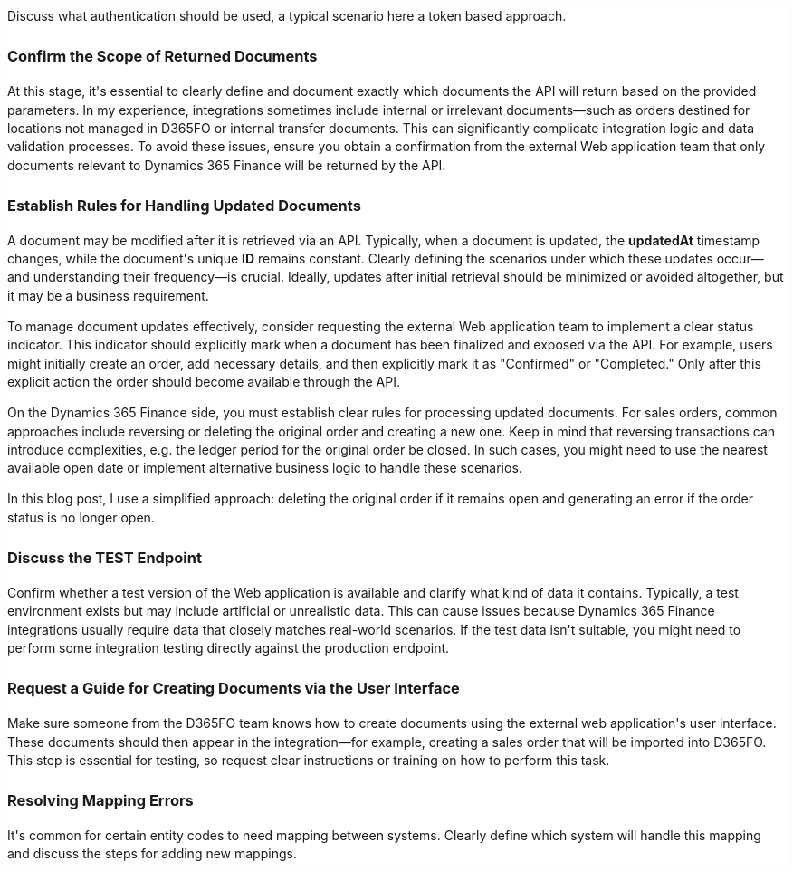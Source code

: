 Discuss what authentication should be used, a typical scenario here a token based approach.

### Confirm the Scope of Returned Documents

At this stage, it's essential to clearly define and document exactly which documents the API will return based on the provided parameters. In my experience, integrations sometimes include internal or irrelevant documents—such as orders destined for locations not managed in D365FO or internal transfer documents. This can significantly complicate integration logic and data validation processes. To avoid these issues, ensure you obtain a  confirmation from the external Web application team that only documents relevant to Dynamics 365 Finance will be returned by the API.

### Establish Rules for Handling Updated Documents

A document may be modified after it is retrieved via an API. Typically, when a document is updated, the **updatedAt** timestamp changes, while the document's unique **ID** remains constant. Clearly defining the scenarios under which these updates occur—and understanding their frequency—is crucial. Ideally, updates after initial retrieval should be minimized or avoided altogether, but it may be a business requirement.

To manage document updates effectively, consider requesting the external Web application team to implement a clear status indicator. This indicator should explicitly mark when a document has been finalized and exposed via the API. For example, users might initially create an order, add necessary details, and then explicitly mark it as "Confirmed" or "Completed." Only after this explicit action the order should become available through the API.

On the Dynamics 365 Finance side, you must establish clear rules for processing updated documents. For sales orders, common approaches include reversing or deleting the original order and creating a new one. Keep in mind that reversing transactions can introduce complexities, e.g. the ledger period for the original order be closed. In such cases, you might need to use the nearest available open date or implement alternative business logic to handle these scenarios.

In this blog post, I use a simplified approach: deleting the original order if it remains open and generating an error if the order status is no longer open.

### Discuss the TEST Endpoint

Confirm whether a test version of the Web application is available and clarify what kind of data it contains. Typically, a test environment exists but may include artificial or unrealistic data. This can cause issues because Dynamics 365 Finance integrations usually require data that closely matches real-world scenarios. If the test data isn't suitable, you might need to perform some integration testing directly against the production endpoint.

### Request a Guide for Creating Documents via the User Interface

Make sure someone from the D365FO team knows how to create documents using the external web application's user interface. These documents should then appear in the integration—for example, creating a sales order that will be imported into D365FO. This step is essential for testing, so request clear instructions or training on how to perform this task.

### Resolving Mapping Errors

It's common for certain entity codes to need mapping between systems. Clearly define which system will handle this mapping and discuss the steps for adding new mappings.
